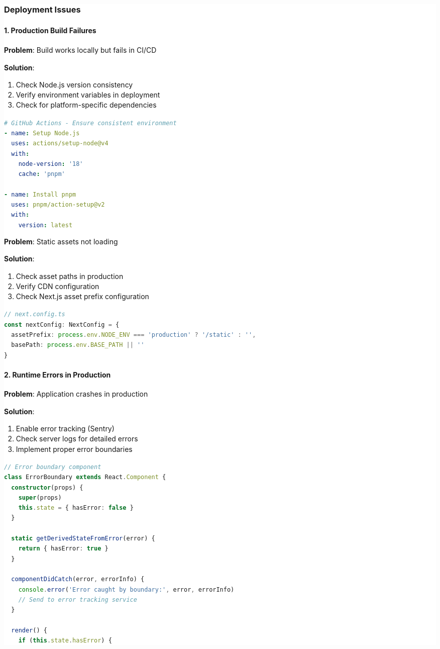 ### Deployment Issues

#### 1. Production Build Failures

**Problem**: Build works locally but fails in CI/CD

**Solution**:
1. Check Node.js version consistency
2. Verify environment variables in deployment
3. Check for platform-specific dependencies

```yaml
# GitHub Actions - Ensure consistent environment
- name: Setup Node.js
  uses: actions/setup-node@v4
  with:
    node-version: '18'
    cache: 'pnpm'

- name: Install pnpm
  uses: pnpm/action-setup@v2
  with:
    version: latest
```

**Problem**: Static assets not loading

**Solution**:
1. Check asset paths in production
2. Verify CDN configuration
3. Check Next.js asset prefix configuration

```typescript
// next.config.ts
const nextConfig: NextConfig = {
  assetPrefix: process.env.NODE_ENV === 'production' ? '/static' : '',
  basePath: process.env.BASE_PATH || ''
}
```

#### 2. Runtime Errors in Production

**Problem**: Application crashes in production

**Solution**:
1. Enable error tracking (Sentry)
2. Check server logs for detailed errors
3. Implement proper error boundaries

```typescript
// Error boundary component
class ErrorBoundary extends React.Component {
  constructor(props) {
    super(props)
    this.state = { hasError: false }
  }

  static getDerivedStateFromError(error) {
    return { hasError: true }
  }

  componentDidCatch(error, errorInfo) {
    console.error('Error caught by boundary:', error, errorInfo)
    // Send to error tracking service
  }

  render() {
    if (this.state.hasError) {
```